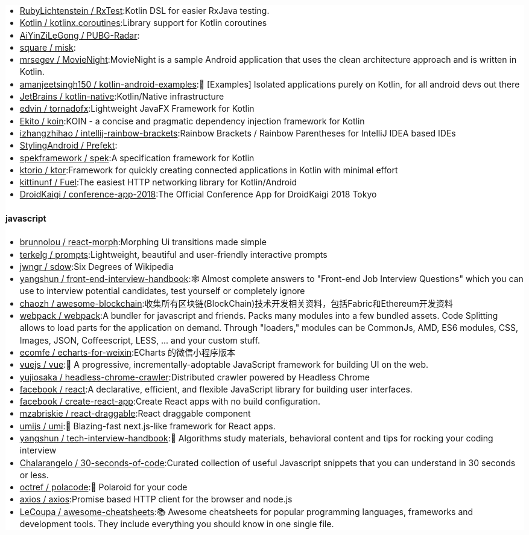 * [RubyLichtenstein / RxTest](https://github.com/RubyLichtenstein/RxTest):Kotlin DSL for easier RxJava testing.
* [Kotlin / kotlinx.coroutines](https://github.com/Kotlin/kotlinx.coroutines):Library support for Kotlin coroutines
* [AiYinZiLeGong / PUBG-Radar](https://github.com/AiYinZiLeGong/PUBG-Radar):
* [square / misk](https://github.com/square/misk):
* [mrsegev / MovieNight](https://github.com/mrsegev/MovieNight):MovieNight is a sample Android application that uses the clean architecture approach and is written in Kotlin.
* [amanjeetsingh150 / kotlin-android-examples](https://github.com/amanjeetsingh150/kotlin-android-examples):💪 [Examples] Isolated applications purely on Kotlin, for all android devs out there
* [JetBrains / kotlin-native](https://github.com/JetBrains/kotlin-native):Kotlin/Native infrastructure
* [edvin / tornadofx](https://github.com/edvin/tornadofx):Lightweight JavaFX Framework for Kotlin
* [Ekito / koin](https://github.com/Ekito/koin):KOIN - a concise and pragmatic dependency injection framework for Kotlin
* [izhangzhihao / intellij-rainbow-brackets](https://github.com/izhangzhihao/intellij-rainbow-brackets):Rainbow Brackets / Rainbow Parentheses for IntelliJ IDEA based IDEs
* [StylingAndroid / Prefekt](https://github.com/StylingAndroid/Prefekt):
* [spekframework / spek](https://github.com/spekframework/spek):A specification framework for Kotlin
* [ktorio / ktor](https://github.com/ktorio/ktor):Framework for quickly creating connected applications in Kotlin with minimal effort
* [kittinunf / Fuel](https://github.com/kittinunf/Fuel):The easiest HTTP networking library for Kotlin/Android
* [DroidKaigi / conference-app-2018](https://github.com/DroidKaigi/conference-app-2018):The Official Conference App for DroidKaigi 2018 Tokyo

#### javascript
* [brunnolou / react-morph](https://github.com/brunnolou/react-morph):Morphing Ui transitions made simple
* [terkelg / prompts](https://github.com/terkelg/prompts):Lightweight, beautiful and user-friendly interactive prompts
* [jwngr / sdow](https://github.com/jwngr/sdow):Six Degrees of Wikipedia
* [yangshun / front-end-interview-handbook](https://github.com/yangshun/front-end-interview-handbook):🕸 Almost complete answers to "Front-end Job Interview Questions" which you can use to interview potential candidates, test yourself or completely ignore
* [chaozh / awesome-blockchain](https://github.com/chaozh/awesome-blockchain):收集所有区块链(BlockChain)技术开发相关资料，包括Fabric和Ethereum开发资料
* [webpack / webpack](https://github.com/webpack/webpack):A bundler for javascript and friends. Packs many modules into a few bundled assets. Code Splitting allows to load parts for the application on demand. Through "loaders," modules can be CommonJs, AMD, ES6 modules, CSS, Images, JSON, Coffeescript, LESS, ... and your custom stuff.
* [ecomfe / echarts-for-weixin](https://github.com/ecomfe/echarts-for-weixin):ECharts 的微信小程序版本
* [vuejs / vue](https://github.com/vuejs/vue):🖖 A progressive, incrementally-adoptable JavaScript framework for building UI on the web.
* [yujiosaka / headless-chrome-crawler](https://github.com/yujiosaka/headless-chrome-crawler):Distributed crawler powered by Headless Chrome
* [facebook / react](https://github.com/facebook/react):A declarative, efficient, and flexible JavaScript library for building user interfaces.
* [facebook / create-react-app](https://github.com/facebook/create-react-app):Create React apps with no build configuration.
* [mzabriskie / react-draggable](https://github.com/mzabriskie/react-draggable):React draggable component
* [umijs / umi](https://github.com/umijs/umi):🍚 Blazing-fast next.js-like framework for React apps.
* [yangshun / tech-interview-handbook](https://github.com/yangshun/tech-interview-handbook):💯 Algorithms study materials, behavioral content and tips for rocking your coding interview
* [Chalarangelo / 30-seconds-of-code](https://github.com/Chalarangelo/30-seconds-of-code):Curated collection of useful Javascript snippets that you can understand in 30 seconds or less.
* [octref / polacode](https://github.com/octref/polacode):📸 Polaroid for your code
* [axios / axios](https://github.com/axios/axios):Promise based HTTP client for the browser and node.js
* [LeCoupa / awesome-cheatsheets](https://github.com/LeCoupa/awesome-cheatsheets):📚 Awesome cheatsheets for popular programming languages, frameworks and development tools. They include everything you should know in one single file.